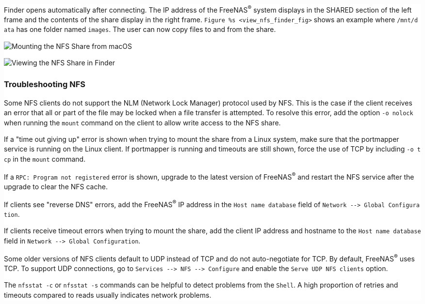 Finder opens automatically after connecting. The IP address of the
FreeNAS<sup>®</sup> system displays in the SHARED section of the left
frame and the contents of the share display in the right frame.
`Figure %s <view_nfs_finder_fig>` shows an example where `/mnt/data` has
one folder named `images`. The user can now copy files to and from the
share.

<div id="mount_nfs_osx_fig">

![Mounting the NFS Share from macOS][]

</div>

  [Mounting the NFS Share from macOS]: images/external/sharing-nfs-mac.png

<div id="view_nfs_finder_fig">

![Viewing the NFS Share in Finder][]

</div>

  [Viewing the NFS Share in Finder]: images/external/sharing-nfs-finder.png

### Troubleshooting NFS

Some NFS clients do not support the NLM (Network Lock Manager) protocol
used by NFS. This is the case if the client receives an error that all
or part of the file may be locked when a file transfer is attempted. To
resolve this error, add the option `-o nolock` when running the `mount`
command on the client to allow write access to the NFS share.

If a "time out giving up" error is shown when trying to mount the share
from a Linux system, make sure that the portmapper service is running on
the Linux client. If portmapper is running and timeouts are still shown,
force the use of TCP by including `-o tcp` in the `mount` command.

If a `RPC: Program not registered` error is shown, upgrade to the latest
version of FreeNAS<sup>®</sup> and restart the NFS service after the
upgrade to clear the NFS cache.

If clients see "reverse DNS" errors, add the FreeNAS<sup>®</sup> IP
address in the `Host name database` field of
`Network --> Global Configuration`.

If clients receive timeout errors when trying to mount the share, add
the client IP address and hostname to the `Host name database` field in
`Network --> Global Configuration`.

Some older versions of NFS clients default to UDP instead of TCP and do
not auto-negotiate for TCP. By default, FreeNAS<sup>®</sup> uses TCP. To
support UDP connections, go to `Services --> NFS --> Configure` and
enable the `Serve UDP NFS clients` option.

The `nfsstat -c` or `nfsstat -s` commands can be helpful to detect
problems from the `Shell`. A high proportion of retries and timeouts
compared to reads usually indicates network problems.

<div class="index">


  [WebDAV client]: https://en.wikipedia.org/wiki/WebDAV#Client_support
  [Filezilla]: https://filezilla-project.org/
  [WinSCP]: https://winscp.net/eng/index.php
  [Netatalk]: http://netatalk.sourceforge.net/
  [Creating an AFP Share]: images/sharing-apple-afp-add.png
  [Setting up Netatalk]: http://netatalk.sourceforge.net/2.2/htmldocs/configuration.html
  [afp.conf]: https://www.freebsd.org/cgi/man.cgi?query=afp.conf
  [Creating a Guest AFP Share]: images/services-afp-guest.png
  [Editing Dataset Permissions for Guest AFP Share]: images/sharing-afp-dataset-permissions.png
  [Connect to Server Dialog]: images/external/sharing-afp-connect-server.png
  [Microsoft Offloaded Data Transfer (ODX)]: https://docs.microsoft.com/en-us/previous-versions/windows/it-pro/windows-server-2012-R2-and-2012/hh831628(v=ws.11)
  [Adding an iSCSI Portal]: images/sharing-block-iscsi-portals-add.png
  [Adding an iSCSI Initiator]: images/sharing-block-iscsi-initiators-add.png
  [iSCSI Qualified Name (IQN)]: https://tools.ietf.org/html/rfc3720#section-3.2.6
  [CIDR]: https://en.wikipedia.org/wiki/Classless_Inter-Domain_Routing
  [Adding an iSCSI Authorized Access]: images/sharing-block-iscsi-authorized-access-add.png
  [Viewing Authorized Accesses]: images/sharing-block-iscsi-authorized-access-example.png
  [Adding an iSCSI Target]: images/sharing-block-iscsi-targets-add.png
  [Adding an iSCSI Extent]: images/sharing-block-iscsi-extents-add.png
  [constant block size warnings]: https://www.virten.net/2016/12/the-physical-block-size-reported-by-the-device-is-not-supported/
  [xcopy]: https://docs.microsoft.com/en-us/previous-versions/windows/it-pro/windows-server-2012-R2-and-2012/cc771254(v=ws.11)
  [here]: http://techgenix.com/Connecting-Windows-7-iSCSI-SAN/
  [1]: http://www.microsoft.com/en-us/download/details.aspx?id=18986
  [How-to]: https://www.pluralsight.com/blog/software-development/freenas-8-iscsi-target-windows-7
  [globalSAN]: http://www.studionetworksolutions.com/globalsan-iscsi-initiator/
  [iscontrol(8)]: https://www.freebsd.org/cgi/man.cgi?query=iscontrol
  [iscsictl(8)]: https://www.freebsd.org/cgi/man.cgi?query=iscsictl
  [iscsi-initiator(8)]: http://netbsd.gw.com/cgi-bin/man-cgi?iscsi-initiator++NetBSD-current
  [iscsid(8)]: http://man.openbsd.org/cgi-bin/man.cgi/OpenBSD-current/man8/iscsid.8?query=iscsid
  [Open-iSCSI]: http://www.open-iscsi.com/
  [How to configure FreeNAS 8 for iSCSI and connect to ESX(i)]: https://www.vladan.fr/how-to-configure-freenas-8-for-iscsi-and-connect-to-esxi/
  [iSCSI SAN Configuration Guide]: https://www.vmware.com/pdf/vsphere4/r41/vsp_41_iscsi_san_cfg.pdf
  [Running ZFS over NFS as a VMware Store]: https://tinyurl.com/archive-zfs-over-nfs-vmware
  [NFS Share Creation]: images/sharing-unix-nfs-add.png
  [exports(5)]: https://www.freebsd.org/cgi/man.cgi?query=exports
  [NFS Share Settings]: images/sharing-unix-nfs-edit-example.png
  [nfs-utils]: https://sourceforge.net/projects/nfs/files/nfs-utils/
  [Adding a WebDAV Share]: images/sharing-webdav-add.png
  [Samba]: https://www.samba.org/
  [Robocopy]: https://docs.microsoft.com/en-us/previous-versions/windows/it-pro/windows-server-2012-R2-and-2012/cc733145(v=ws.11)
  [SMB Tips and Tricks]: https://forums.freenas.org/index.php?resources/smb-tips-and-tricks.15/
  [FreeNAS and Samba (CIFS) permissions]: https://www.youtube.com/watch?v=RxggaE935PM
  [Advanced Samba (CIFS) permissions on FreeNAS]: https://www.youtube.com/watch?v=QhwOyLtArw0
  [Methods For Fine-Tuning Samba Permissions]: https://forums.freenas.org/index.php?threads/methods-for-fine-tuning-samba-permissions.50739/
  [SMB1 is disabled by default for security]: https://www.ixsystems.com/blog/library/do-not-use-smb1/
  [Adding an SMB Share]: images/sharing-windows-smb-add.png
  [smb.conf(5)]: https://www.freebsd.org/cgi/man.cgi?query=smb.conf
  [smb.conf manual page]: https://www.freebsd.org/cgi/man.cgi?query=smb.conf
  [Security guidance for NTLMv1 and LM network authentication]: https://support.microsoft.com/en-us/help/2793313/security-guidance-for-ntlmv1-and-lm-network-authentication
  [Stackable VFS modules]: https://www.samba.org/samba/docs/old/Samba3-HOWTO/VFS.html
  [vfs\_\* man pages]: https://www.samba.org/samba/docs/current/man-html/
  [trivial Access Control List (ACL)]: https://www.ixsystems.com/community/threads/methods-for-fine-tuning-samba-permissions.50739/
  [Microsoft security notice]: https://support.microsoft.com/en-hk/help/4046019/guest-access-in-smb2-disabled-by-default-in-windows-10-and-windows-ser
  [Creating an Unauthenticated SMB Share]: images/sharing-windows-smb-guest-example.png
  [Defining Permissions for a Group]: images/sharing-windows-smb-dataset-acl.png
  [Shadow Copies]: https://en.wikipedia.org/wiki/Shadow_copy
  [Shadow Copy client]: http://www.microsoft.com/en-us/download/details.aspx?displaylang=en&id=16220
  [Time Machine]: https://support.apple.com/en-us/HT201250
  [deprecated the AFP protocol]: https://support.apple.com/en-us/HT207828
  [Creating an Authenticated or Time Machine Share]: images/sharing-apple-afp-add-timemachine.png
  [vfs\_fruit(8)]: https://www.samba.org/samba/docs/current/man-html/vfs_fruit.8.html
  [Setting an AFP Share Quota]: images/sharing-apple-afp-add-example.png
  [Apple documentation]: https://support.apple.com/en-us/HT201250
  [Configuring Time Machine on macOS]: images/external/sharing-afp-time-machine.png
  [these instructions]: https://community.netgear.com/t5/Stora-Legacy/Solution-to-quot-Time-Machine-could-not-complete-the-backup/td-p/294697
  [this post]: http://www.garth.org/archives/2011,08,27,169,fix-time-machine-sparsebundle-nas-based-backup-errors.html